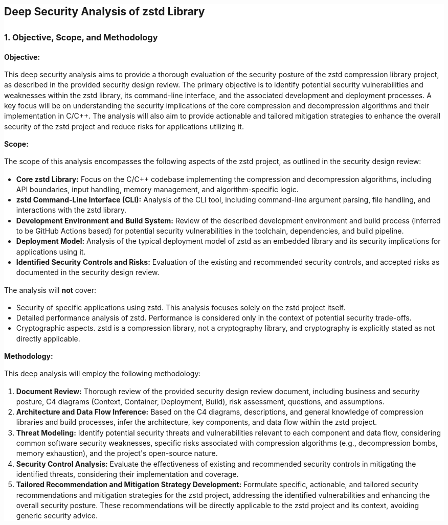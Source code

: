 ## Deep Security Analysis of zstd Library

### 1. Objective, Scope, and Methodology

**Objective:**

This deep security analysis aims to provide a thorough evaluation of the security posture of the zstd compression library project, as described in the provided security design review. The primary objective is to identify potential security vulnerabilities and weaknesses within the zstd library, its command-line interface, and the associated development and deployment processes.  A key focus will be on understanding the security implications of the core compression and decompression algorithms and their implementation in C/C++.  The analysis will also aim to provide actionable and tailored mitigation strategies to enhance the overall security of the zstd project and reduce risks for applications utilizing it.

**Scope:**

The scope of this analysis encompasses the following aspects of the zstd project, as outlined in the security design review:

*   **Core zstd Library:**  Focus on the C/C++ codebase implementing the compression and decompression algorithms, including API boundaries, input handling, memory management, and algorithm-specific logic.
*   **zstd Command-Line Interface (CLI):**  Analysis of the CLI tool, including command-line argument parsing, file handling, and interactions with the zstd library.
*   **Development Environment and Build System:**  Review of the described development environment and build process (inferred to be GitHub Actions based) for potential security vulnerabilities in the toolchain, dependencies, and build pipeline.
*   **Deployment Model:**  Analysis of the typical deployment model of zstd as an embedded library and its security implications for applications using it.
*   **Identified Security Controls and Risks:**  Evaluation of the existing and recommended security controls, and accepted risks as documented in the security design review.

The analysis will **not** cover:

*   Security of specific applications using zstd. This analysis focuses solely on the zstd project itself.
*   Detailed performance analysis of zstd. Performance is considered only in the context of potential security trade-offs.
*   Cryptographic aspects. zstd is a compression library, not a cryptography library, and cryptography is explicitly stated as not directly applicable.

**Methodology:**

This deep analysis will employ the following methodology:

1.  **Document Review:**  Thorough review of the provided security design review document, including business and security posture, C4 diagrams (Context, Container, Deployment, Build), risk assessment, questions, and assumptions.
2.  **Architecture and Data Flow Inference:** Based on the C4 diagrams, descriptions, and general knowledge of compression libraries and build processes, infer the architecture, key components, and data flow within the zstd project.
3.  **Threat Modeling:** Identify potential security threats and vulnerabilities relevant to each component and data flow, considering common software security weaknesses, specific risks associated with compression algorithms (e.g., decompression bombs, memory exhaustion), and the project's open-source nature.
4.  **Security Control Analysis:** Evaluate the effectiveness of existing and recommended security controls in mitigating the identified threats, considering their implementation and coverage.
5.  **Tailored Recommendation and Mitigation Strategy Development:**  Formulate specific, actionable, and tailored security recommendations and mitigation strategies for the zstd project, addressing the identified vulnerabilities and enhancing the overall security posture. These recommendations will be directly applicable to the zstd project and its context, avoiding generic security advice.
